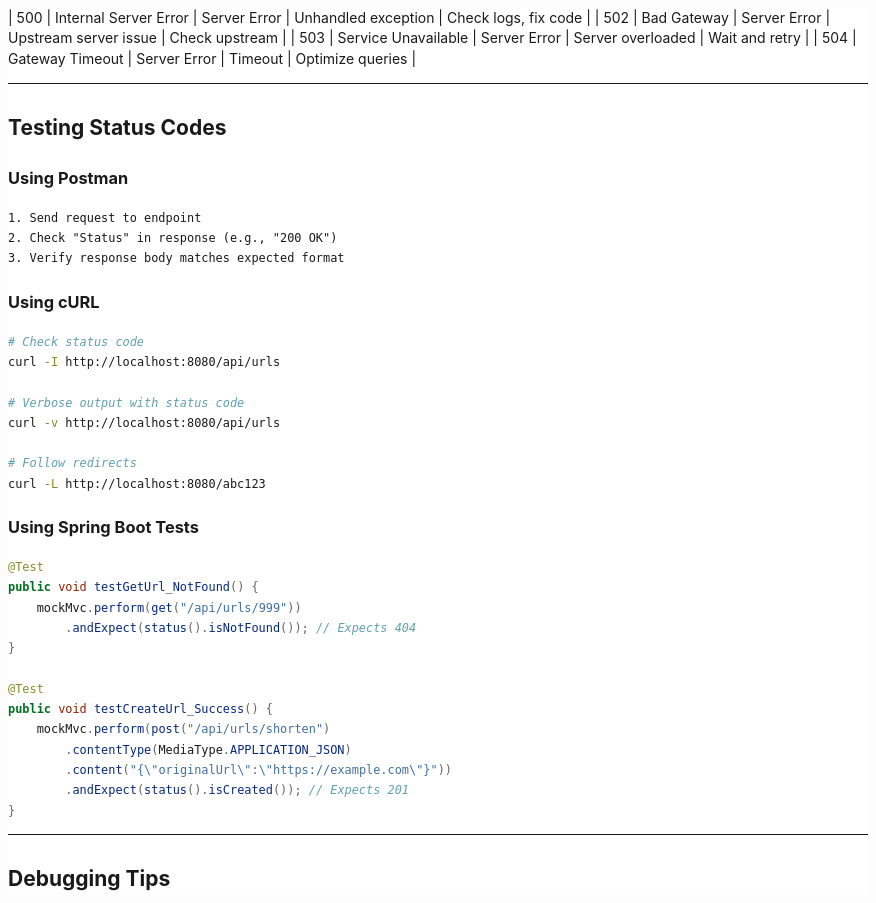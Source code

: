 | 500 | Internal Server Error | Server Error | Unhandled exception | Check logs, fix code |
| 502 | Bad Gateway | Server Error | Upstream server issue | Check upstream |
| 503 | Service Unavailable | Server Error | Server overloaded | Wait and retry |
| 504 | Gateway Timeout | Server Error | Timeout | Optimize queries |

---

## Testing Status Codes

### Using Postman
```
1. Send request to endpoint
2. Check "Status" in response (e.g., "200 OK")
3. Verify response body matches expected format
```

### Using cURL
```bash
# Check status code
curl -I http://localhost:8080/api/urls

# Verbose output with status code
curl -v http://localhost:8080/api/urls

# Follow redirects
curl -L http://localhost:8080/abc123
```

### Using Spring Boot Tests
```java
@Test
public void testGetUrl_NotFound() {
    mockMvc.perform(get("/api/urls/999"))
        .andExpect(status().isNotFound()); // Expects 404
}

@Test
public void testCreateUrl_Success() {
    mockMvc.perform(post("/api/urls/shorten")
        .contentType(MediaType.APPLICATION_JSON)
        .content("{\"originalUrl\":\"https://example.com\"}"))
        .andExpect(status().isCreated()); // Expects 201
}
```

---

## Debugging Tips
